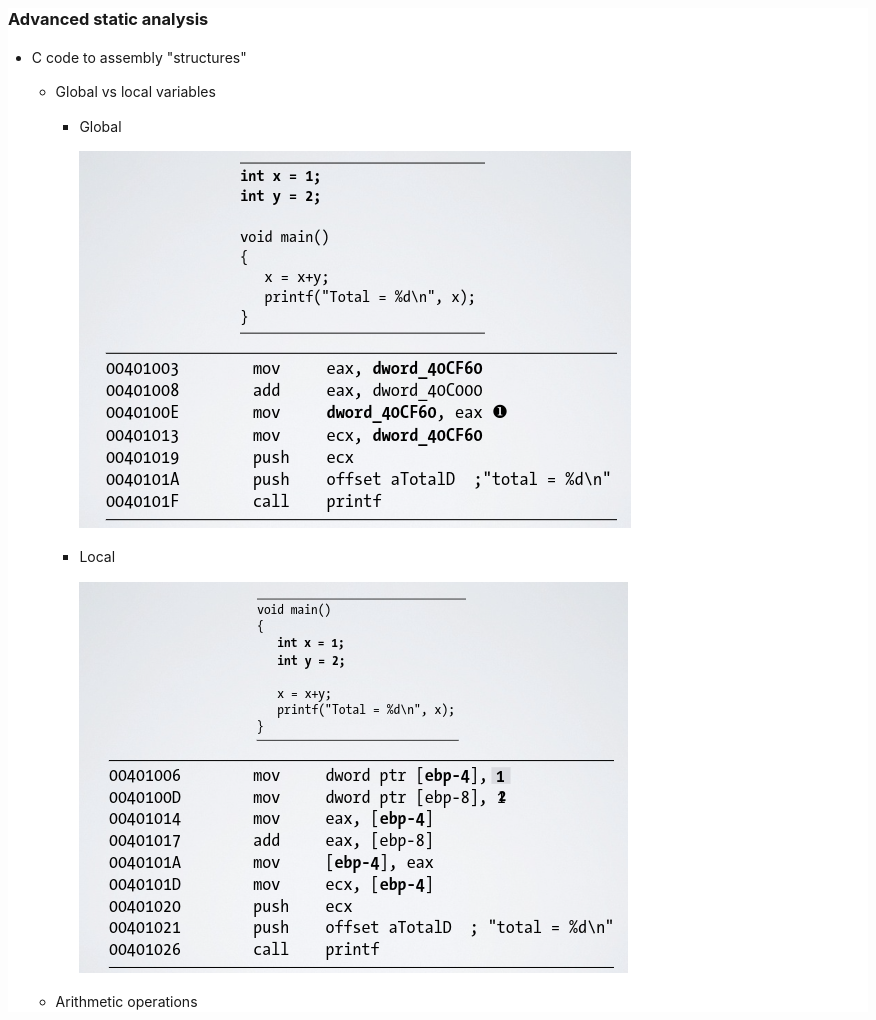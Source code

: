 ### Advanced static analysis

- C code to assembly "structures"
  - Global vs local variables
    - Global

      ![](./res/img/51.png)

    - Local

      ![](./res/img/52.png)

  - Arithmetic operations
